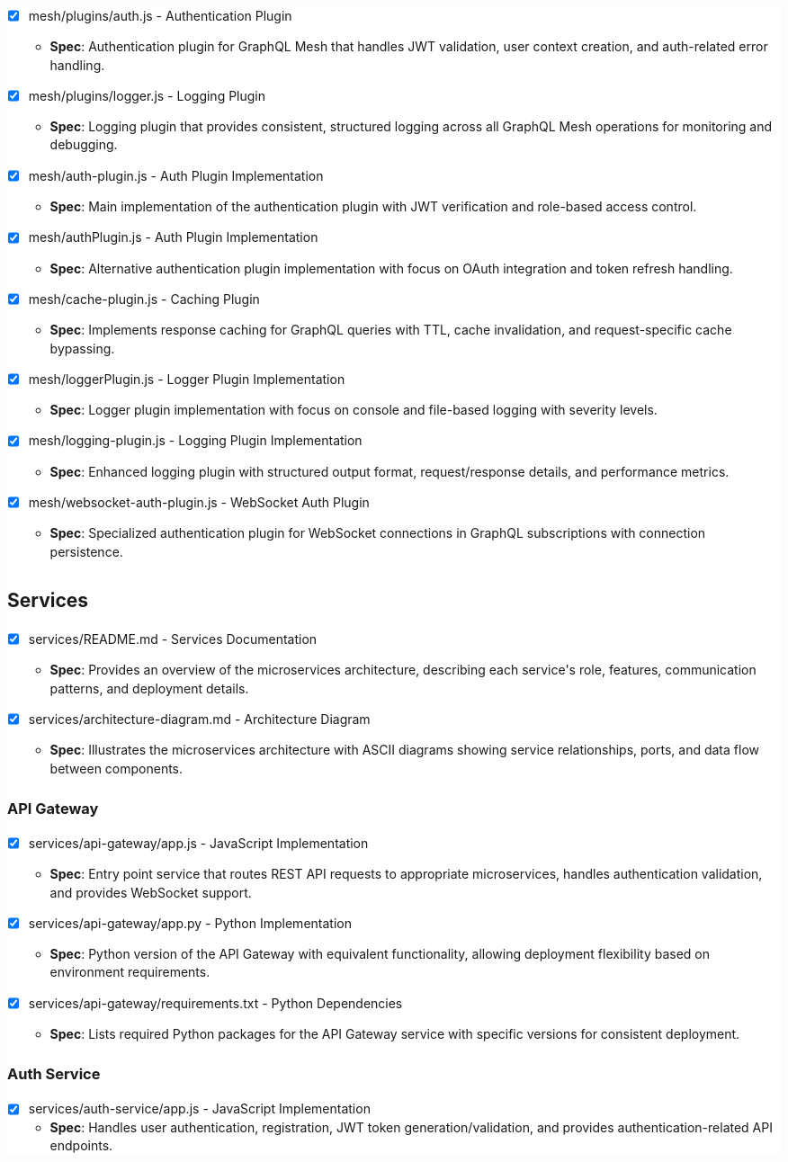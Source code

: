 - [x] mesh/plugins/auth.js - Authentication Plugin
  - **Spec**: Authentication plugin for GraphQL Mesh that handles JWT validation, user context creation, and auth-related error handling.

- [x] mesh/plugins/logger.js - Logging Plugin
  - **Spec**: Logging plugin that provides consistent, structured logging across all GraphQL Mesh operations for monitoring and debugging.

- [x] mesh/auth-plugin.js - Auth Plugin Implementation
  - **Spec**: Main implementation of the authentication plugin with JWT verification and role-based access control.

- [x] mesh/authPlugin.js - Auth Plugin Implementation
  - **Spec**: Alternative authentication plugin implementation with focus on OAuth integration and token refresh handling.

- [x] mesh/cache-plugin.js - Caching Plugin
  - **Spec**: Implements response caching for GraphQL queries with TTL, cache invalidation, and request-specific cache bypassing.

- [x] mesh/loggerPlugin.js - Logger Plugin Implementation
  - **Spec**: Logger plugin implementation with focus on console and file-based logging with severity levels.

- [x] mesh/logging-plugin.js - Logging Plugin Implementation
  - **Spec**: Enhanced logging plugin with structured output format, request/response details, and performance metrics.

- [x] mesh/websocket-auth-plugin.js - WebSocket Auth Plugin
  - **Spec**: Specialized authentication plugin for WebSocket connections in GraphQL subscriptions with connection persistence.

## Services
- [x] services/README.md - Services Documentation
  - **Spec**: Provides an overview of the microservices architecture, describing each service's role, features, communication patterns, and deployment details.

- [x] services/architecture-diagram.md - Architecture Diagram
  - **Spec**: Illustrates the microservices architecture with ASCII diagrams showing service relationships, ports, and data flow between components.

### API Gateway
- [x] services/api-gateway/app.js - JavaScript Implementation
  - **Spec**: Entry point service that routes REST API requests to appropriate microservices, handles authentication validation, and provides WebSocket support.

- [x] services/api-gateway/app.py - Python Implementation
  - **Spec**: Python version of the API Gateway with equivalent functionality, allowing deployment flexibility based on environment requirements.

- [x] services/api-gateway/requirements.txt - Python Dependencies
  - **Spec**: Lists required Python packages for the API Gateway service with specific versions for consistent deployment.

### Auth Service
- [x] services/auth-service/app.js - JavaScript Implementation
  - **Spec**: Handles user authentication, registration, JWT token generation/validation, and provides authentication-related API endpoints.
